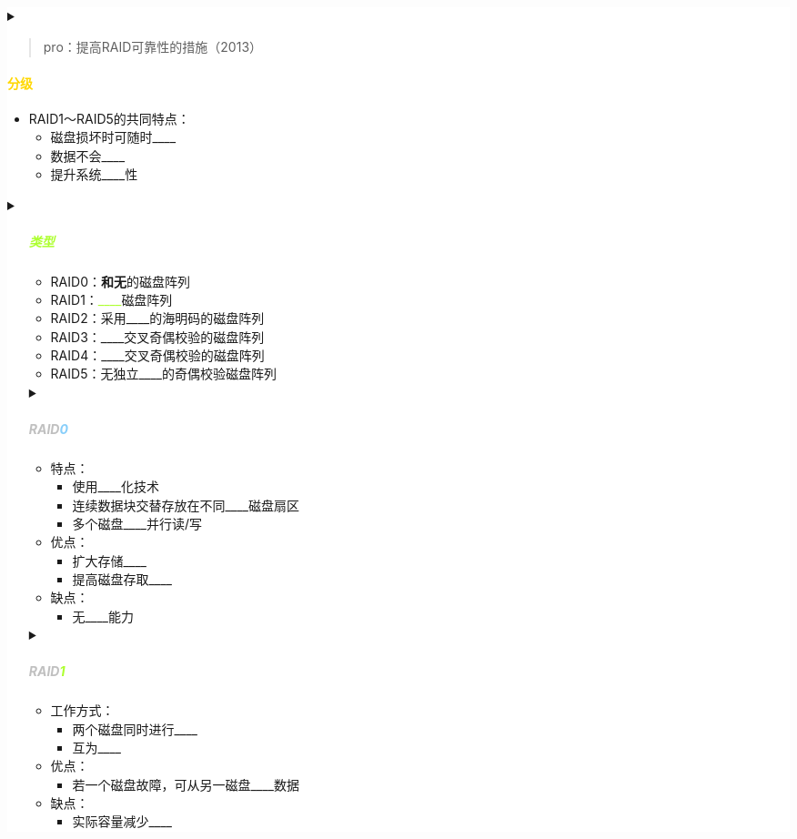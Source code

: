 <div>
<details><summary> </summary></details>
</div>

> pro：提高RAID可靠性的措施（2013）

#### <span style="color: Gold;">分级
- RAID1～RAID5的共同特点：
  - 磁盘损坏时可随时____
  - 数据不会____
  - 提升系统____性

<div>
<details><summary> </summary></details>
</div>

<ul>

##### <span style="color: GreenYellow;">类型
- RAID0：<span style="color: gray;">____</span>和无<span style="color: LightSkyBlue;">____</span>的磁盘阵列
- RAID1：<span style="color: GreenYellow;">____</span>磁盘阵列
- RAID2：采用____的海明码的磁盘阵列
- RAID3：____交叉奇偶校验的磁盘阵列
- RAID4：____交叉奇偶校验的磁盘阵列
- RAID5：无独立____的奇偶校验磁盘阵列

<div>
<details><summary> </summary></details>
</div>

##### <span style="color: silver;">RAID<span style="color: LightSkyBlue;">0
- 特点：
  - 使用____化技术
  - 连续数据块交替存放在不同____磁盘扇区
  - 多个磁盘____并行读/写
- 优点：
  - 扩大存储____
  - 提高磁盘存取____
- 缺点：
  - 无____能力

<div>
<details><summary> </summary></details>
</div>

##### <span style="color: silver;">RAID<span style="color: GreenYellow;">1
- 工作方式：
  - 两个磁盘同时进行____
  - 互为____
- 优点：
  - 若一个磁盘故障，可从另一磁盘____数据
- 缺点：
  - 实际容量减少____
